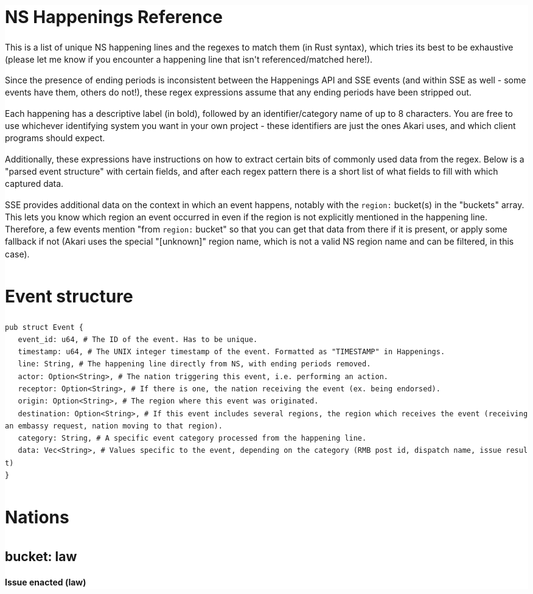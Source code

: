 # NS Happenings Reference

This is a list of unique NS happening lines and the regexes to match them (in Rust syntax), which tries its best to be exhaustive (please let me know if you encounter a happening line that isn't referenced/matched here!).

Since the presence of ending periods is inconsistent between the Happenings API and SSE events (and within SSE as well - some events have them, others do not!), these regex expressions assume that any ending periods have been stripped out.

Each happening has a descriptive label (in bold), followed by an identifier/category name of up to 8 characters. You are free to use whichever identifying system you want in your own project - these identifiers are just the ones Akari uses, and which client programs should expect.

Additionally, these expressions have instructions on how to extract certain bits of commonly used data from the regex. Below is a "parsed event structure" with certain fields, and after each regex pattern there is a short list of what fields to fill with which captured data.

SSE provides additional data on the context in which an event happens, notably with the `region:` bucket(s) in the "buckets" array. This lets you know which region an event occurred in even if the region is not explicitly mentioned in the happening line. Therefore, a few events mention "from `region:` bucket" so that you can get that data from there if it is present, or apply some fallback if not (Akari uses the special "[unknown]" region name, which is not a valid NS region name and can be filtered, in this case).

# Event structure

```
pub struct Event {
   event_id: u64, # The ID of the event. Has to be unique.
   timestamp: u64, # The UNIX integer timestamp of the event. Formatted as "TIMESTAMP" in Happenings.
   line: String, # The happening line directly from NS, with ending periods removed.
   actor: Option<String>, # The nation triggering this event, i.e. performing an action.
   receptor: Option<String>, # If there is one, the nation receiving the event (ex. being endorsed).
   origin: Option<String>, # The region where this event was originated.
   destination: Option<String>, # If this event includes several regions, the region which receives the event (receiving an embassy request, nation moving to that region).
   category: String, # A specific event category processed from the happening line.
   data: Vec<String>, # Values specific to the event, depending on the category (RMB post id, dispatch name, issue result)
}
```

# Nations

## bucket: law

**Issue enacted (law)**
